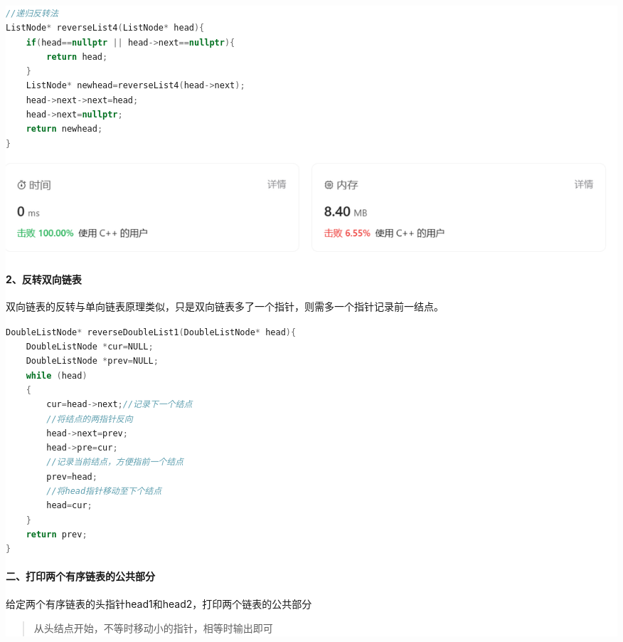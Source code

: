 ```C++
//递归反转法
ListNode* reverseList4(ListNode* head){
    if(head==nullptr || head->next==nullptr){
        return head;
    }
    ListNode* newhead=reverseList4(head->next);
    head->next->next=head;
    head->next=nullptr;
    return newhead;
}
```

![image-20231015170528579](%E7%AE%97%E6%B3%95%E8%AF%BE%E7%A8%8B%E6%80%BB%E7%BB%93.assets/image-20231015170528579.png)

#### 2、反转双向链表

双向链表的反转与单向链表原理类似，只是双向链表多了一个指针，则需多一个指针记录前一结点。

```C++
DoubleListNode* reverseDoubleList1(DoubleListNode* head){
    DoubleListNode *cur=NULL;
    DoubleListNode *prev=NULL;
    while (head)
    {
        cur=head->next;//记录下一个结点
        //将结点的两指针反向
        head->next=prev;
        head->pre=cur;
        //记录当前结点，方便指前一个结点
        prev=head;
        //将head指针移动至下个结点
        head=cur;
    }
    return prev;
}
```

#### 二、打印两个有序链表的公共部分

给定两个有序链表的头指针head1和head2，打印两个链表的公共部分

> 从头结点开始，不等时移动小的指针，相等时输出即可
>